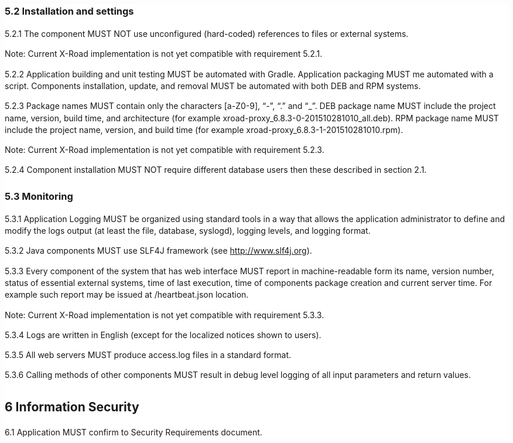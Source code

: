 ### 5.2 Installation and settings

5.2.1 The component MUST NOT use unconfigured (hard-coded) references
to files or external systems.

Note: Current X-Road implementation is not yet compatible with
requirement 5.2.1.

5.2.2 Application building and unit testing MUST be automated with
Gradle. Application packaging MUST me automated with a script.
Components installation, update, and removal MUST be automated with
both DEB and RPM systems.

5.2.3 Package names MUST contain only the characters \[a-Z0-9\], “-”, “.”
and “\_”. DEB package name MUST include the project name, version, build
time, and architecture (for example
xroad-proxy\_6.8.3-0-201510281010\_all.deb). RPM package name MUST
include the project name, version, and build time (for example
xroad-proxy\_6.8.3-1-201510281010.rpm).

Note: Current X-Road implementation is not yet compatible with
requirement 5.2.3.

5.2.4 Component installation MUST NOT require different database users
then these described in section 2.1.

### 5.3 Monitoring

5.3.1 Application Logging MUST be organized using standard tools in a
way that allows the application administrator to define and modify the
logs output (at least the file, database, syslogd), logging levels, and
logging format.

5.3.2 Java components MUST use SLF4J framework (see <http://www.slf4j.org>).

5.3.3 Every component of the system that has web interface MUST report in
machine-readable form its name, version number, status of essential
external systems, time of last execution, time of components package
creation and current server time. For example such report may be issued
at /heartbeat.json location.

Note: Current X-Road implementation is not yet compatible with
requirement 5.3.3.

5.3.4 Logs are written in English (except for the localized notices
shown to users).

5.3.5 All web servers MUST produce access.log files in a standard
format.

5.3.6 Calling methods of other components MUST result in debug level
logging of all input parameters and return values.

## 6 Information Security

6.1 Application MUST confirm to Security Requirements document.
